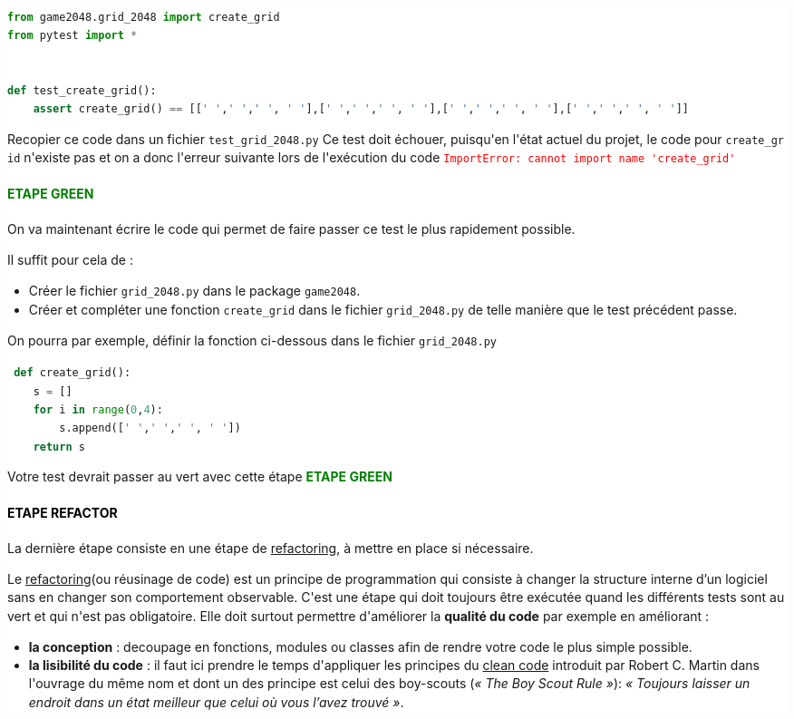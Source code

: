 ```PYTHON
from game2048.grid_2048 import create_grid
from pytest import *


def test_create_grid():
    assert create_grid() == [[' ',' ',' ', ' '],[' ',' ',' ', ' '],[' ',' ',' ', ' '],[' ',' ',' ', ' ']]

```

Recopier ce code dans un fichier `test_grid_2048.py`
Ce test doit échouer, puisqu'en l'état actuel du projet, le code pour `create_grid` n'existe pas et on a donc l'erreur suivante lors de l'exécution du code <span style='color:red'>`ImportError: cannot import name 'create_grid'`<span>

#### **<span style='color:green'> ETAPE GREEN</span>**

On va maintenant écrire le code qui permet de faire passer ce test le plus rapidement possible.

Il suffit pour cela de :

 + Créer le fichier `grid_2048.py` dans le package `game2048`.
 + Créer et compléter une fonction `create_grid` dans le fichier `grid_2048.py` de telle manière que le test précédent passe.

 On pourra par exemple, définir la fonction ci-dessous dans le fichier `grid_2048.py`
 
```PYTHON
 def create_grid():
    s = []
    for i in range(0,4):
        s.append([' ',' ',' ', ' '])
    return s
```
 
 Votre test devrait passer au vert avec cette étape **<span style='color:green'> ETAPE GREEN</span>**
 

#### **<span style='color:black'> ETAPE REFACTOR</span>**
   
La dernière étape consiste en une étape de [refactoring](https://refactoring.com/), à mettre en place si nécessaire.   

Le [refactoring](https://en.wikipedia.org/wiki/Code_refactoring)(ou réusinage de code) est un principe de programmation qui consiste à changer la structure interne d’un logiciel sans en changer son comportement observable. C'est une étape qui doit toujours être exécutée quand les différents tests sont au vert et qui n'est pas obligatoire. Elle doit surtout permettre d'améliorer la **qualité du code** par exemple en améliorant :
 
 + **la conception** : decoupage en fonctions, modules ou classes afin de rendre votre code le plus simple possible.
 + **la lisibilité du code** : il faut ici prendre le temps d'appliquer les principes du [clean code](https://cleancoders.com/cart) introduit par Robert C. Martin dans l'ouvrage du même nom et dont un des principe est celui des boy-scouts (*« The Boy Scout Rule »*): *« Toujours laisser un endroit dans un état meilleur que celui où vous l’avez trouvé »*.
 